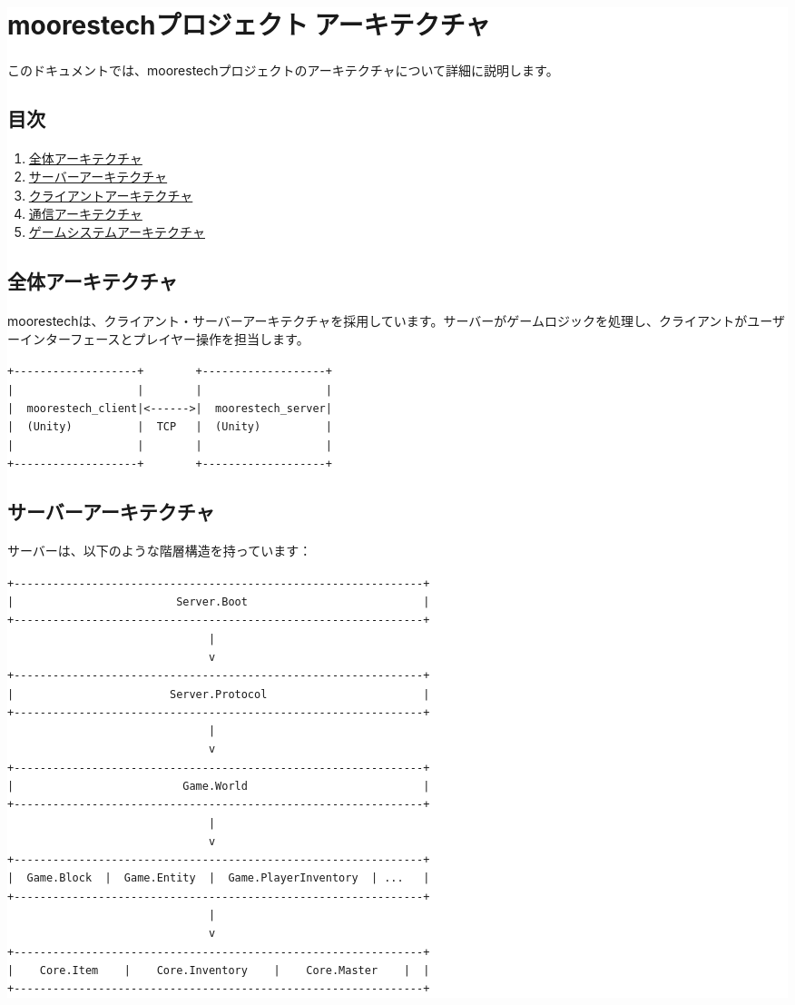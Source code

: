 # moorestechプロジェクト アーキテクチャ

このドキュメントでは、moorestechプロジェクトのアーキテクチャについて詳細に説明します。

## 目次

1. [全体アーキテクチャ](#全体アーキテクチャ)
2. [サーバーアーキテクチャ](#サーバーアーキテクチャ)
3. [クライアントアーキテクチャ](#クライアントアーキテクチャ)
4. [通信アーキテクチャ](#通信アーキテクチャ)
5. [ゲームシステムアーキテクチャ](#ゲームシステムアーキテクチャ)

## 全体アーキテクチャ

moorestechは、クライアント・サーバーアーキテクチャを採用しています。サーバーがゲームロジックを処理し、クライアントがユーザーインターフェースとプレイヤー操作を担当します。

```
+-------------------+        +-------------------+
|                   |        |                   |
|  moorestech_client|<------>|  moorestech_server|
|  (Unity)          |  TCP   |  (Unity)          |
|                   |        |                   |
+-------------------+        +-------------------+
```

## サーバーアーキテクチャ

サーバーは、以下のような階層構造を持っています：

```
+---------------------------------------------------------------+
|                         Server.Boot                           |
+---------------------------------------------------------------+
                               |
                               v
+---------------------------------------------------------------+
|                        Server.Protocol                        |
+---------------------------------------------------------------+
                               |
                               v
+---------------------------------------------------------------+
|                          Game.World                           |
+---------------------------------------------------------------+
                               |
                               v
+---------------------------------------------------------------+
|  Game.Block  |  Game.Entity  |  Game.PlayerInventory  | ...   |
+---------------------------------------------------------------+
                               |
                               v
+---------------------------------------------------------------+
|    Core.Item    |    Core.Inventory    |    Core.Master    |  |
+---------------------------------------------------------------+
```
